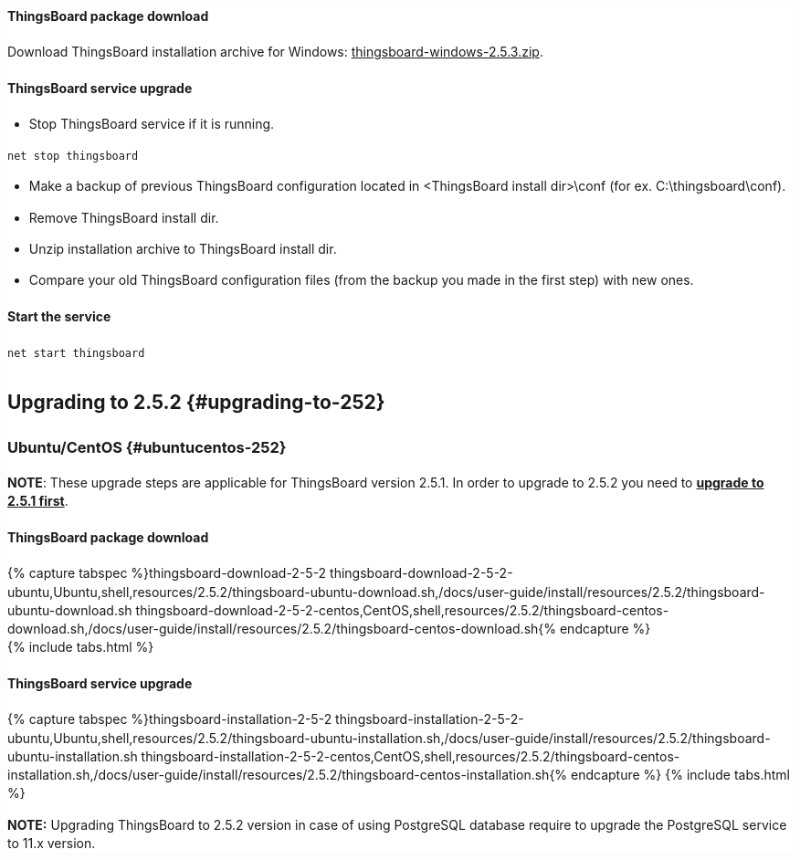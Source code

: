 #### ThingsBoard package download

Download ThingsBoard installation archive for Windows: [thingsboard-windows-2.5.3.zip](https://github.com/thingsboard/thingsboard/releases/download/v2.5.3/thingsboard-windows-2.5.3.zip).

#### ThingsBoard service upgrade

* Stop ThingsBoard service if it is running.
 
```text
net stop thingsboard
```

* Make a backup of previous ThingsBoard configuration located in \<ThingsBoard install dir\>\conf (for ex. C:\thingsboard\conf).

* Remove ThingsBoard install dir.
* Unzip installation archive to ThingsBoard install dir.
* Compare your old ThingsBoard configuration files (from the backup you made in the first step) with new ones.

#### Start the service

```text
net start thingsboard
```

## Upgrading to 2.5.2 {#upgrading-to-252}

### Ubuntu/CentOS {#ubuntucentos-252}

**NOTE**: These upgrade steps are applicable for ThingsBoard version 2.5.1. In order to upgrade to 2.5.2 you need to [**upgrade to 2.5.1 first**](/docs/user-guide/install/upgrade-instructions/#ubuntucentos-251).

#### ThingsBoard package download

{% capture tabspec %}thingsboard-download-2-5-2
thingsboard-download-2-5-2-ubuntu,Ubuntu,shell,resources/2.5.2/thingsboard-ubuntu-download.sh,/docs/user-guide/install/resources/2.5.2/thingsboard-ubuntu-download.sh
thingsboard-download-2-5-2-centos,CentOS,shell,resources/2.5.2/thingsboard-centos-download.sh,/docs/user-guide/install/resources/2.5.2/thingsboard-centos-download.sh{% endcapture %}  
{% include tabs.html %}

#### ThingsBoard service upgrade

{% capture tabspec %}thingsboard-installation-2-5-2
thingsboard-installation-2-5-2-ubuntu,Ubuntu,shell,resources/2.5.2/thingsboard-ubuntu-installation.sh,/docs/user-guide/install/resources/2.5.2/thingsboard-ubuntu-installation.sh
thingsboard-installation-2-5-2-centos,CentOS,shell,resources/2.5.2/thingsboard-centos-installation.sh,/docs/user-guide/install/resources/2.5.2/thingsboard-centos-installation.sh{% endcapture %} 
{% include tabs.html %}

**NOTE:** Upgrading ThingsBoard to 2.5.2 version in case of using PostgreSQL database require to upgrade the PostgreSQL service to 11.x version.
